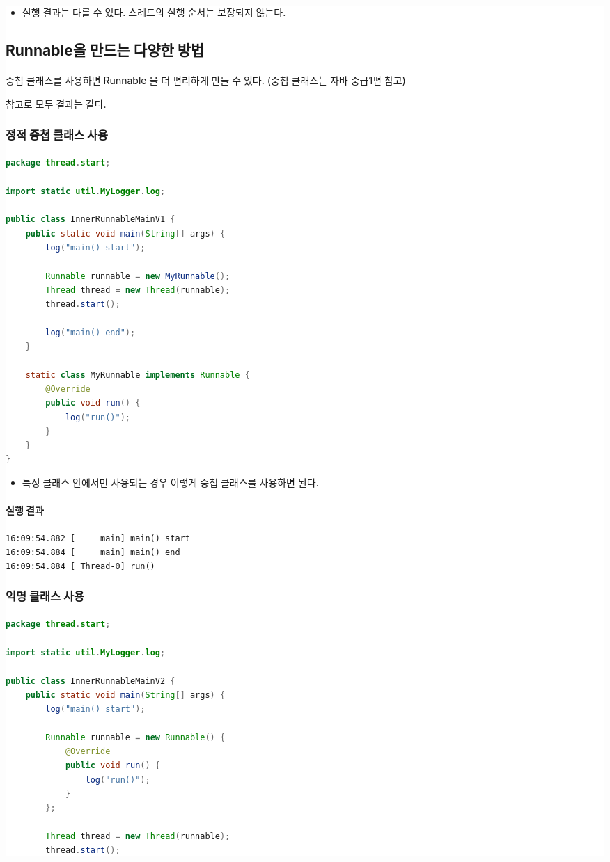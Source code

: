 ```
```
- 실행 결과는 다를 수 있다. 스레드의 실행 순서는 보장되지 않는다.

## Runnable을 만드는 다양한 방법
중첩 클래스를 사용하면 Runnable 을 더 편리하게 만들 수 있다.
(중첩 클래스는 자바 중급1편 참고)

참고로 모두 결과는 같다.

### 정적 중첩 클래스 사용
```java
package thread.start;

import static util.MyLogger.log;

public class InnerRunnableMainV1 {
    public static void main(String[] args) {
        log("main() start");

        Runnable runnable = new MyRunnable();
        Thread thread = new Thread(runnable);
        thread.start();

        log("main() end");
    }

    static class MyRunnable implements Runnable {
        @Override
        public void run() {
            log("run()");
        }
    }
}
```
- 특정 클래스 안에서만 사용되는 경우 이렇게 중첩 클래스를 사용하면 된다.

#### 실행 결과
```
16:09:54.882 [     main] main() start
16:09:54.884 [     main] main() end
16:09:54.884 [ Thread-0] run()
```

### 익명 클래스 사용
```java
package thread.start;

import static util.MyLogger.log;

public class InnerRunnableMainV2 {
    public static void main(String[] args) {
        log("main() start");

        Runnable runnable = new Runnable() {
            @Override
            public void run() {
                log("run()");
            }
        };

        Thread thread = new Thread(runnable);
        thread.start();

```